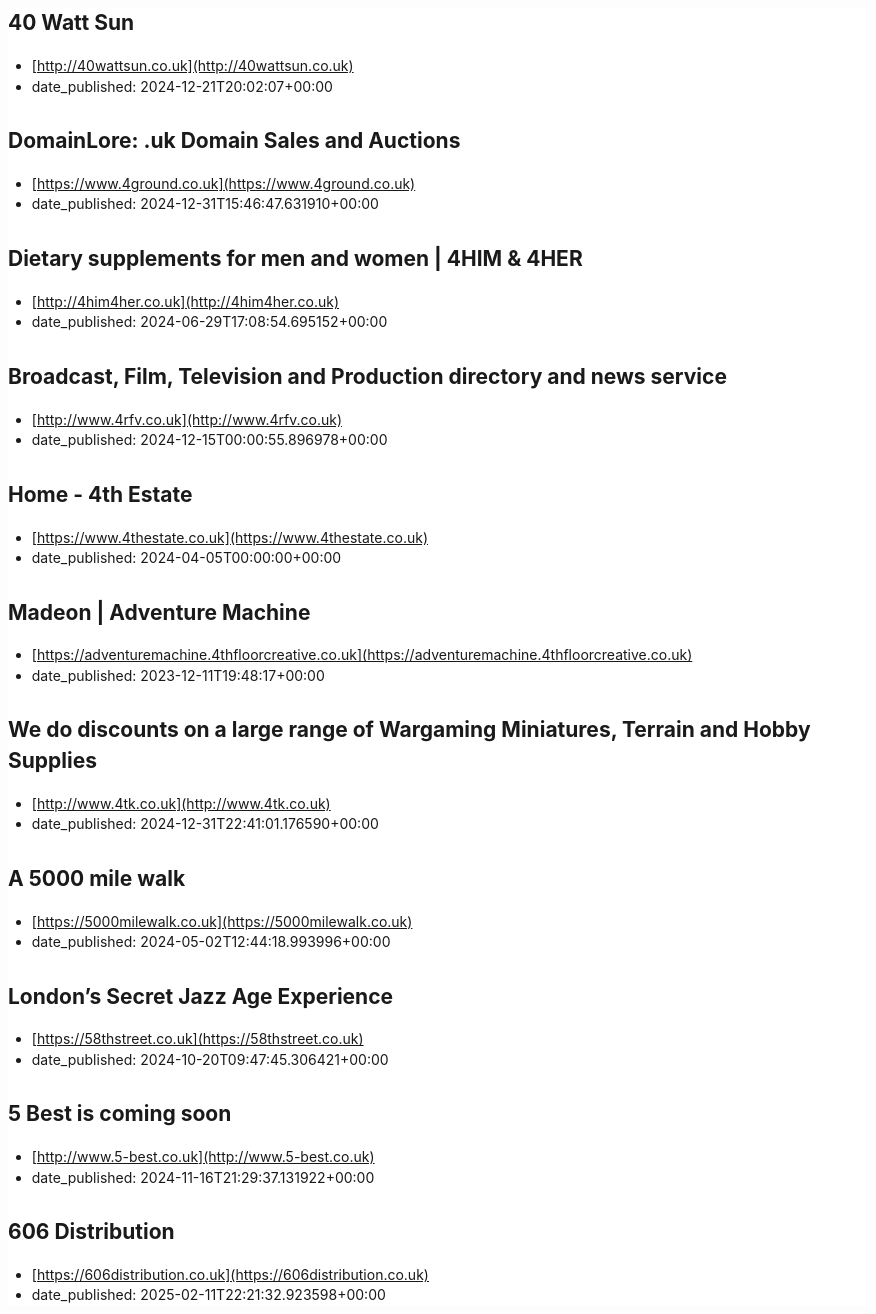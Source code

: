  ## 40 Watt Sun
 - [http://40wattsun.co.uk](http://40wattsun.co.uk)
 - date_published: 2024-12-21T20:02:07+00:00

 ## DomainLore: .uk Domain Sales and Auctions
 - [https://www.4ground.co.uk](https://www.4ground.co.uk)
 - date_published: 2024-12-31T15:46:47.631910+00:00

 ## Dietary supplements for men and women | 4HIM & 4HER
 - [http://4him4her.co.uk](http://4him4her.co.uk)
 - date_published: 2024-06-29T17:08:54.695152+00:00

 ## Broadcast, Film, Television and Production directory and news service
 - [http://www.4rfv.co.uk](http://www.4rfv.co.uk)
 - date_published: 2024-12-15T00:00:55.896978+00:00

 ## Home - 4th Estate
 - [https://www.4thestate.co.uk](https://www.4thestate.co.uk)
 - date_published: 2024-04-05T00:00:00+00:00

 ## Madeon | Adventure Machine
 - [https://adventuremachine.4thfloorcreative.co.uk](https://adventuremachine.4thfloorcreative.co.uk)
 - date_published: 2023-12-11T19:48:17+00:00

 ## We do discounts on a large range of Wargaming Miniatures, Terrain and Hobby Supplies
 - [http://www.4tk.co.uk](http://www.4tk.co.uk)
 - date_published: 2024-12-31T22:41:01.176590+00:00

 ## A 5000 mile walk
 - [https://5000milewalk.co.uk](https://5000milewalk.co.uk)
 - date_published: 2024-05-02T12:44:18.993996+00:00

 ## London’s Secret Jazz Age Experience
 - [https://58thstreet.co.uk](https://58thstreet.co.uk)
 - date_published: 2024-10-20T09:47:45.306421+00:00

 ## 5 Best is coming soon
 - [http://www.5-best.co.uk](http://www.5-best.co.uk)
 - date_published: 2024-11-16T21:29:37.131922+00:00

 ## 606 Distribution
 - [https://606distribution.co.uk](https://606distribution.co.uk)
 - date_published: 2025-02-11T22:21:32.923598+00:00
